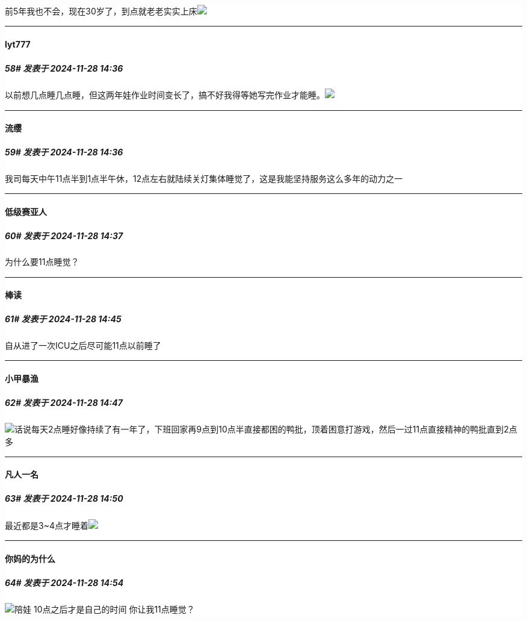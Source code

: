 前5年我也不会，现在30岁了，到点就老老实实上床<img src="https://static.saraba1st.com/image/smiley/face2017/169.gif" referrerpolicy="no-referrer">


*****

####  lyt777  
##### 58#       发表于 2024-11-28 14:36

以前想几点睡几点睡，但这两年娃作业时间变长了，搞不好我得等她写完作业才能睡。<img src="https://static.saraba1st.com/image/smiley/face2017/001.png" referrerpolicy="no-referrer">

*****

####  流缨  
##### 59#       发表于 2024-11-28 14:36

我司每天中午11点半到1点半午休，12点左右就陆续关灯集体睡觉了，这是我能坚持服务这么多年的动力之一

*****

####  低级赛亚人  
##### 60#       发表于 2024-11-28 14:37

为什么要11点睡觉？


*****

####  棒读  
##### 61#       发表于 2024-11-28 14:45

自从进了一次ICU之后尽可能11点以前睡了

*****

####  小甲暴渔  
##### 62#       发表于 2024-11-28 14:47

<img src="https://static.saraba1st.com/image/smiley/face2017/001.png" referrerpolicy="no-referrer">话说每天2点睡好像持续了有一年了，下班回家再9点到10点半直接都困的鸭批，顶着困意打游戏，然后一过11点直接精神的鸭批直到2点多

*****

####  凡人一名  
##### 63#       发表于 2024-11-28 14:50

最近都是3~4点才睡着<img src="https://static.saraba1st.com/image/smiley/face2017/004.gif" referrerpolicy="no-referrer">


*****

####  你妈的为什么  
##### 64#       发表于 2024-11-28 14:54

<img src="https://static.saraba1st.com/image/smiley/face2017/091.png" referrerpolicy="no-referrer">陪娃 10点之后才是自己的时间 你让我11点睡觉？
